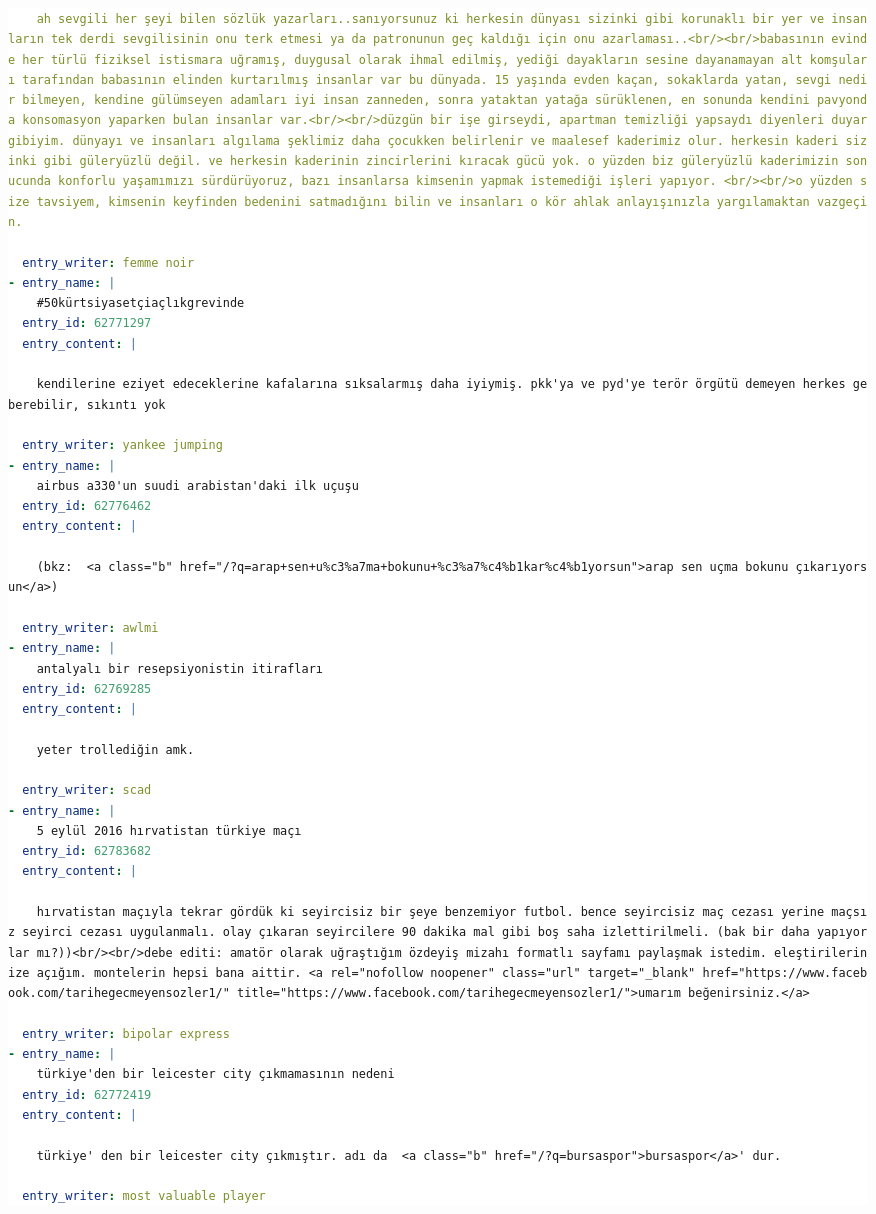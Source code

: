 ```yaml
    ah sevgili her şeyi bilen sözlük yazarları..sanıyorsunuz ki herkesin dünyası sizinki gibi korunaklı bir yer ve insanların tek derdi sevgilisinin onu terk etmesi ya da patronunun geç kaldığı için onu azarlaması..<br/><br/>babasının evinde her türlü fiziksel istismara uğramış, duygusal olarak ihmal edilmiş, yediği dayakların sesine dayanamayan alt komşuları tarafından babasının elinden kurtarılmış insanlar var bu dünyada. 15 yaşında evden kaçan, sokaklarda yatan, sevgi nedir bilmeyen, kendine gülümseyen adamları iyi insan zanneden, sonra yataktan yatağa sürüklenen, en sonunda kendini pavyonda konsomasyon yaparken bulan insanlar var.<br/><br/>düzgün bir işe girseydi, apartman temizliği yapsaydı diyenleri duyar gibiyim. dünyayı ve insanları algılama şeklimiz daha çocukken belirlenir ve maalesef kaderimiz olur. herkesin kaderi sizinki gibi güleryüzlü değil. ve herkesin kaderinin zincirlerini kıracak gücü yok. o yüzden biz güleryüzlü kaderimizin sonucunda konforlu yaşamımızı sürdürüyoruz, bazı insanlarsa kimsenin yapmak istemediği işleri yapıyor. <br/><br/>o yüzden size tavsiyem, kimsenin keyfinden bedenini satmadığını bilin ve insanları o kör ahlak anlayışınızla yargılamaktan vazgeçin.
   
  entry_writer: femme noir
- entry_name: |
    #50kürtsiyasetçiaçlıkgrevinde
  entry_id: 62771297
  entry_content: |
    
    kendilerine eziyet edeceklerine kafalarına sıksalarmış daha iyiymiş. pkk'ya ve pyd'ye terör örgütü demeyen herkes geberebilir, sıkıntı yok
    
  entry_writer: yankee jumping
- entry_name: |
    airbus a330'un suudi arabistan'daki ilk uçuşu
  entry_id: 62776462
  entry_content: |
    
    (bkz:  <a class="b" href="/?q=arap+sen+u%c3%a7ma+bokunu+%c3%a7%c4%b1kar%c4%b1yorsun">arap sen uçma bokunu çıkarıyorsun</a>)
   
  entry_writer: awlmi
- entry_name: |
    antalyalı bir resepsiyonistin itirafları
  entry_id: 62769285
  entry_content: |
    
    yeter trollediğin amk.
    
  entry_writer: scad
- entry_name: |
    5 eylül 2016 hırvatistan türkiye maçı
  entry_id: 62783682
  entry_content: |
    
    hırvatistan maçıyla tekrar gördük ki seyircisiz bir şeye benzemiyor futbol. bence seyircisiz maç cezası yerine maçsız seyirci cezası uygulanmalı. olay çıkaran seyircilere 90 dakika mal gibi boş saha izlettirilmeli. (bak bir daha yapıyorlar mı?))<br/><br/>debe editi: amatör olarak uğraştığım özdeyiş mizahı formatlı sayfamı paylaşmak istedim. eleştirilerinize açığım. montelerin hepsi bana aittir. <a rel="nofollow noopener" class="url" target="_blank" href="https://www.facebook.com/tarihegecmeyensozler1/" title="https://www.facebook.com/tarihegecmeyensozler1/">umarım beğenirsiniz.</a>
   
  entry_writer: bipolar express
- entry_name: |
    türkiye'den bir leicester city çıkmamasının nedeni
  entry_id: 62772419
  entry_content: |
    
    türkiye' den bir leicester city çıkmıştır. adı da  <a class="b" href="/?q=bursaspor">bursaspor</a>' dur.
   
  entry_writer: most valuable player
```